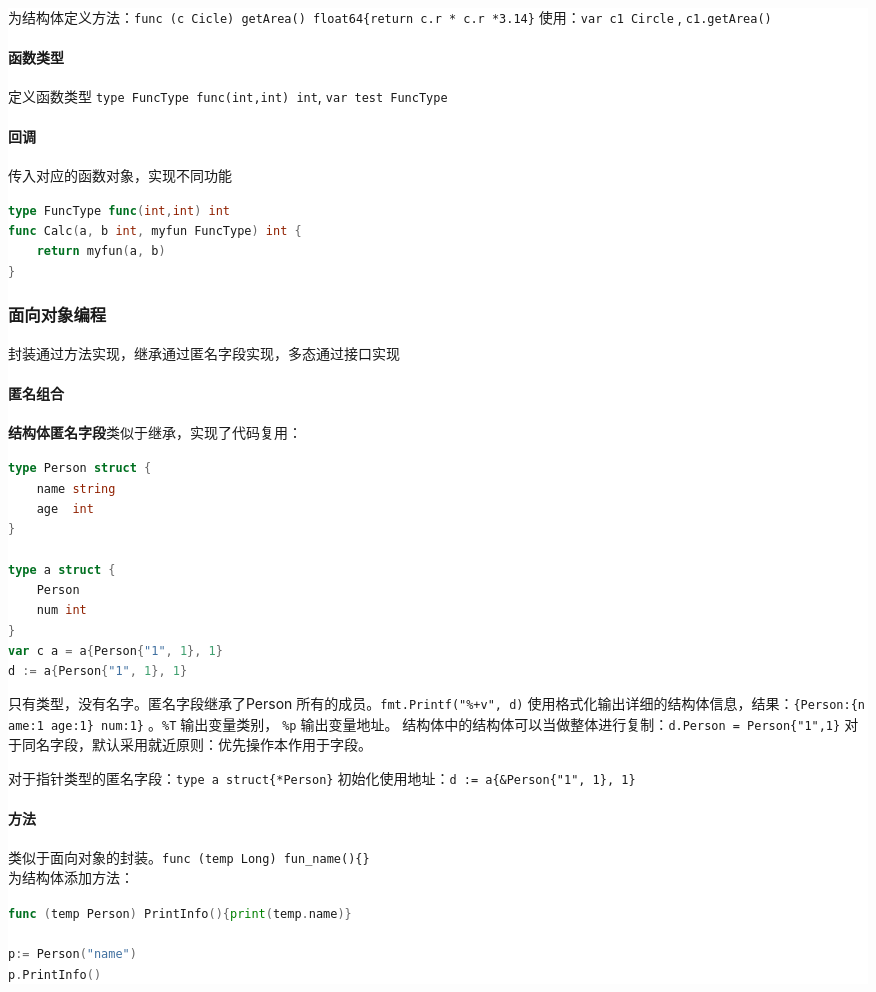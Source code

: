 为结构体定义方法：`func (c Cicle) getArea() float64{return c.r * c.r *3.14}` 
使用：`var c1 Circle` , `c1.getArea()`

#### 函数类型

定义函数类型 `type FuncType func(int,int) int`, `var test FuncType `

#### 回调

传入对应的函数对象，实现不同功能

```go
type FuncType func(int,int) int
func Calc(a, b int, myfun FuncType) int {
	return myfun(a, b)
}
```

### 面向对象编程

封装通过方法实现，继承通过匿名字段实现，多态通过接口实现

#### 匿名组合

**结构体匿名字段**类似于继承，实现了代码复用：

```go
type Person struct {
    name string
    age  int
}

type a struct {
    Person  
    num int
}
var c a = a{Person{"1", 1}, 1}
d := a{Person{"1", 1}, 1}
```

只有类型，没有名字。匿名字段继承了Person 所有的成员。`fmt.Printf("%+v", d)` 使用格式化输出详细的结构体信息，结果：`{Person:{name:1 age:1} num:1}` 。`%T` 输出变量类别， `%p` 输出变量地址。
结构体中的结构体可以当做整体进行复制：`d.Person = Person{"1",1}`
对于同名字段，默认采用就近原则：优先操作本作用于字段。

对于指针类型的匿名字段：`type a struct{*Person}` 初始化使用地址：`d := a{&Person{"1", 1}, 1}` 

#### 方法

类似于面向对象的封装。`func (temp Long) fun_name(){}`  
为结构体添加方法：

```go
func (temp Person) PrintInfo(){print(temp.name)}

p:= Person("name")
p.PrintInfo()
```
